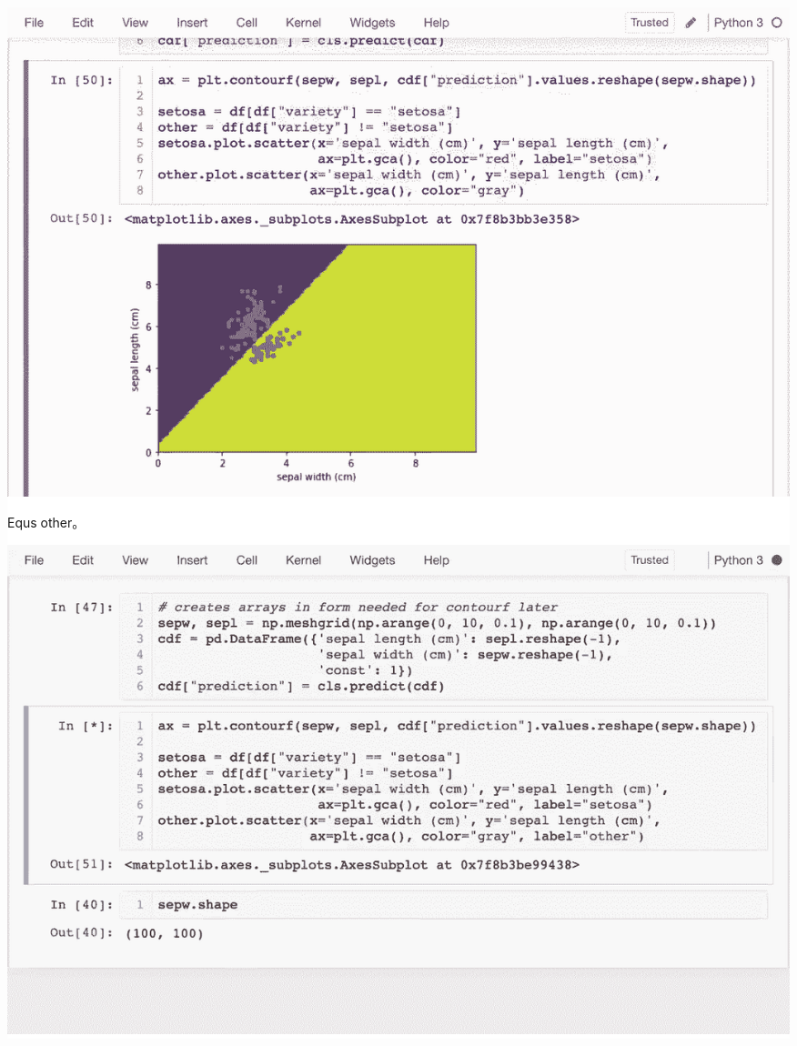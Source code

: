 ![](img/d17dc8f7720589c00136fbad4aed332e_56.png)

Equs other。

![](img/d17dc8f7720589c00136fbad4aed332e_58.png)
